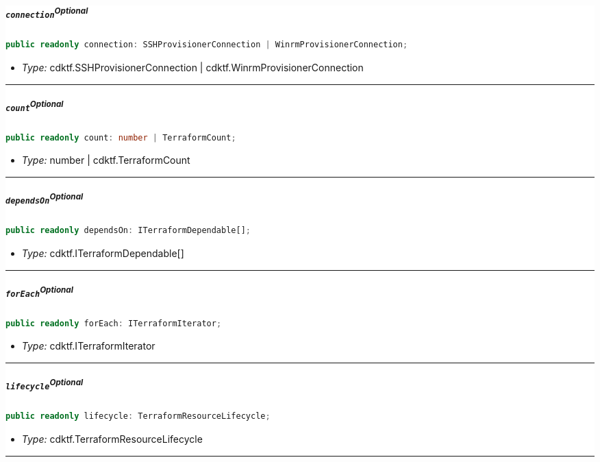 
##### `connection`<sup>Optional</sup> <a name="connection" id="@cdktf/provider-cloudflare.zeroTrustLocalFallbackDomain.ZeroTrustLocalFallbackDomainConfig.property.connection"></a>

```typescript
public readonly connection: SSHProvisionerConnection | WinrmProvisionerConnection;
```

- *Type:* cdktf.SSHProvisionerConnection | cdktf.WinrmProvisionerConnection

---

##### `count`<sup>Optional</sup> <a name="count" id="@cdktf/provider-cloudflare.zeroTrustLocalFallbackDomain.ZeroTrustLocalFallbackDomainConfig.property.count"></a>

```typescript
public readonly count: number | TerraformCount;
```

- *Type:* number | cdktf.TerraformCount

---

##### `dependsOn`<sup>Optional</sup> <a name="dependsOn" id="@cdktf/provider-cloudflare.zeroTrustLocalFallbackDomain.ZeroTrustLocalFallbackDomainConfig.property.dependsOn"></a>

```typescript
public readonly dependsOn: ITerraformDependable[];
```

- *Type:* cdktf.ITerraformDependable[]

---

##### `forEach`<sup>Optional</sup> <a name="forEach" id="@cdktf/provider-cloudflare.zeroTrustLocalFallbackDomain.ZeroTrustLocalFallbackDomainConfig.property.forEach"></a>

```typescript
public readonly forEach: ITerraformIterator;
```

- *Type:* cdktf.ITerraformIterator

---

##### `lifecycle`<sup>Optional</sup> <a name="lifecycle" id="@cdktf/provider-cloudflare.zeroTrustLocalFallbackDomain.ZeroTrustLocalFallbackDomainConfig.property.lifecycle"></a>

```typescript
public readonly lifecycle: TerraformResourceLifecycle;
```

- *Type:* cdktf.TerraformResourceLifecycle

---

